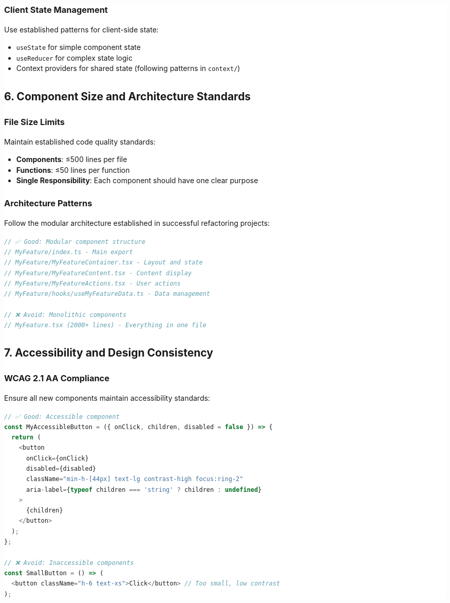 ### Client State Management

Use established patterns for client-side state:
- `useState` for simple component state
- `useReducer` for complex state logic
- Context providers for shared state (following patterns in `context/`)

## 6. Component Size and Architecture Standards

### File Size Limits
Maintain established code quality standards:
- **Components**: ≤500 lines per file
- **Functions**: ≤50 lines per function
- **Single Responsibility**: Each component should have one clear purpose

### Architecture Patterns
Follow the modular architecture established in successful refactoring projects:

```typescript
// ✅ Good: Modular component structure
// MyFeature/index.ts - Main export
// MyFeature/MyFeatureContainer.tsx - Layout and state
// MyFeature/MyFeatureContent.tsx - Content display
// MyFeature/MyFeatureActions.tsx - User actions
// MyFeature/hooks/useMyFeatureData.ts - Data management

// ❌ Avoid: Monolithic components
// MyFeature.tsx (2000+ lines) - Everything in one file
```

## 7. Accessibility and Design Consistency

### WCAG 2.1 AA Compliance
Ensure all new components maintain accessibility standards:

```typescript
// ✅ Good: Accessible component
const MyAccessibleButton = ({ onClick, children, disabled = false }) => {
  return (
    <button
      onClick={onClick}
      disabled={disabled}
      className="min-h-[44px] text-lg contrast-high focus:ring-2"
      aria-label={typeof children === 'string' ? children : undefined}
    >
      {children}
    </button>
  );
};

// ❌ Avoid: Inaccessible components
const SmallButton = () => (
  <button className="h-6 text-xs">Click</button> // Too small, low contrast
);
```
